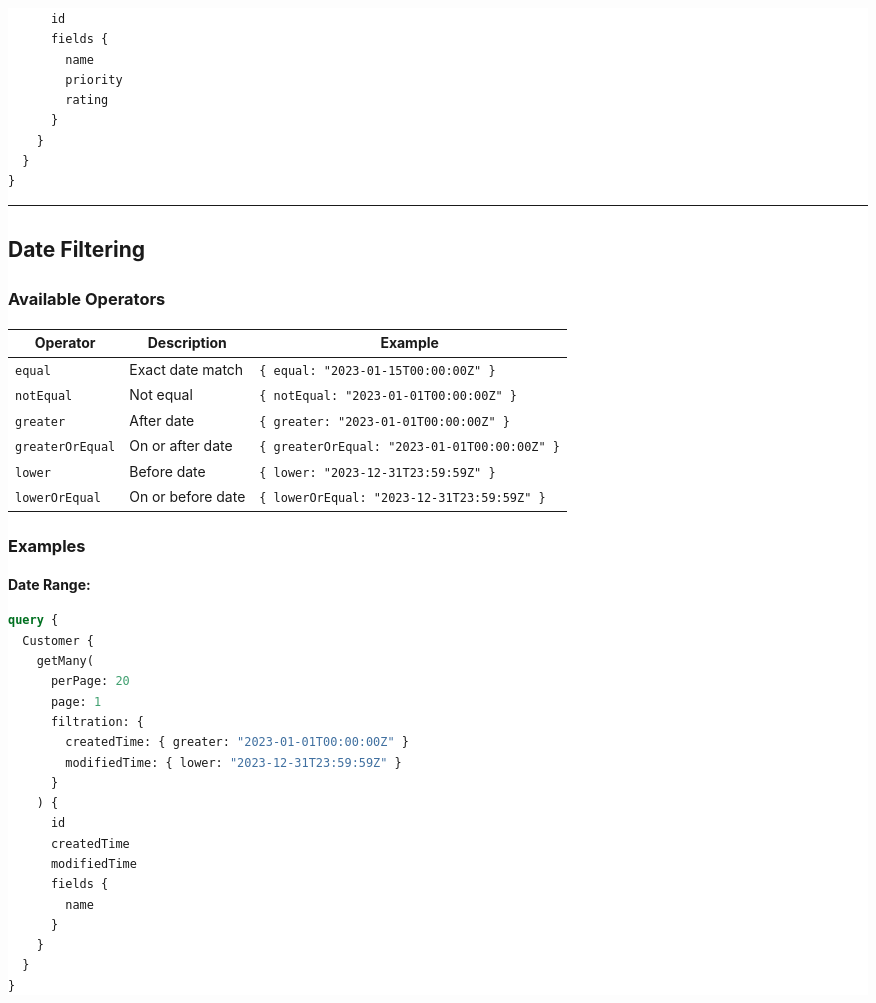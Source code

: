 ```graphql
      id
      fields {
        name
        priority
        rating
      }
    }
  }
}
```

---

## Date Filtering

### Available Operators

| Operator | Description | Example |
|----------|-------------|---------|
| `equal` | Exact date match | `{ equal: "2023-01-15T00:00:00Z" }` |
| `notEqual` | Not equal | `{ notEqual: "2023-01-01T00:00:00Z" }` |
| `greater` | After date | `{ greater: "2023-01-01T00:00:00Z" }` |
| `greaterOrEqual` | On or after date | `{ greaterOrEqual: "2023-01-01T00:00:00Z" }` |
| `lower` | Before date | `{ lower: "2023-12-31T23:59:59Z" }` |
| `lowerOrEqual` | On or before date | `{ lowerOrEqual: "2023-12-31T23:59:59Z" }` |

### Examples

**Date Range:**
```graphql
query {
  Customer {
    getMany(
      perPage: 20
      page: 1
      filtration: {
        createdTime: { greater: "2023-01-01T00:00:00Z" }
        modifiedTime: { lower: "2023-12-31T23:59:59Z" }
      }
    ) {
      id
      createdTime
      modifiedTime
      fields {
        name
      }
    }
  }
}
```
